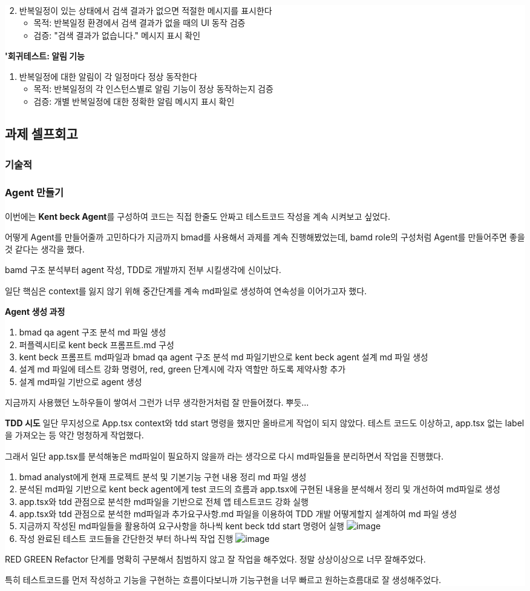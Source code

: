 2. 반복일정이 있는 상태에서 검색 결과가 없으면 적절한 메시지를 표시한다
   - 목적: 반복일정 환경에서 검색 결과가 없을 때의 UI 동작 검증
   - 검증: "검색 결과가 없습니다." 메시지 표시 확인

**'회귀테스트: 알림 기능**

1. 반복일정에 대한 알림이 각 일정마다 정상 동작한다
   - 목적: 반복일정의 각 인스턴스별로 알림 기능이 정상 동작하는지 검증
   - 검증: 개별 반복일정에 대한 정확한 알림 메시지 표시 확인

## 과제 셀프회고



### 기술적

### Agent 만들기

이번에는 **Kent beck Agent**를 구성하여 코드는 직접 한줄도 안짜고 테스트코드 작성을 계속 시켜보고 싶었다.

어떻게 Agent를 만들어줄까 고민하다가 지금까지 bmad를 사용해서 과제를 계속 진행해봤었는데, bamd role의 구성처럼 Agent를 만들어주면 좋을 것 같다는 생각을 했다.

bamd 구조 분석부터 agent 작성, TDD로 개발까지 전부 시킬생각에 신이났다.

일단 핵심은 context를 잃지 않기 위해 중간단계를 계속 md파일로 생성하여 연속성을 이어가고자 했다.

**Agent 생성 과정**

1. bmad qa agent 구조 분석 md 파일 생성
2. 퍼플렉시티로 kent beck 프롬프트.md 구성
3. kent beck 프롬프트 md파일과 bmad qa agent 구조 분석 md 파일기반으로 kent beck agent 설계 md 파일 생성
4. 설계 md 파일에 테스트 강화 명령어, red, green 단계시에 각자 역할만 하도록 제약사항 추가
5. 설계 md파일 기반으로 agent 생성

지금까지 사용했던 노하우들이 쌓여서 그런가 너무 생각한거처럼 잘 만들어졌다. 뿌듯...

**TDD 시도**
일단 무지성으로 App.tsx context와 tdd start 명령을 했지만 올바르게 작업이 되지 않았다.
테스트 코드도 이상하고, app.tsx 없는 label을 가져오는 등 약간 멍청하게 작업했다.

그래서 일단 app.tsx를 분석해놓은 md파일이 필요하지 않을까 라는 생각으로 다시 md파일들을 분리하면서 작업을 진행했다.

1. bmad analyst에게 현재 프로젝트 분석 및 기본기능 구현 내용 정리 md 파일 생성
2. 분석된 md파일 기반으로 kent beck agent에게 test 코드의 흐름과 app.tsx에 구현된 내용을 분석해서 정리 및 개선하여 md파일로 생성
3. app.tsx와 tdd 관점으로 분석한 md파일을 기반으로 전체 앱 테스트코드 강화 실행
4. app.tsx와 tdd 관점으로 분석한 md파일과 추가요구사항.md 파일을 이용하여 TDD 개발 어떻게할지 설계하여 md 파일 생성
5. 지금까지 작성된 md파일들을 활용하여 요구사항을 하나씩 kent beck tdd start 명령어 실행
   <img width="517" height="421" alt="image" src="https://github.com/user-attachments/assets/d6b04258-3bee-44a4-8509-512293f9b907" />
6. 작성 완료된 테스트 코드들을 간단한것 부터 하나씩 작업 진행
   <img width="562" height="620" alt="image" src="https://github.com/user-attachments/assets/8f349d54-b379-44e9-a86c-24dab908d620" />

RED GREEN Refactor 단계를 명확히 구분해서 침범하지 않고 잘 작업을 해주었다.
정말 상상이상으로 너무 잘해주었다.

특히 테스트코드를 먼저 작성하고 기능을 구현하는 흐름이다보니까 기능구현을 너무 빠르고 원하는흐름대로 잘 생성해주었다.
